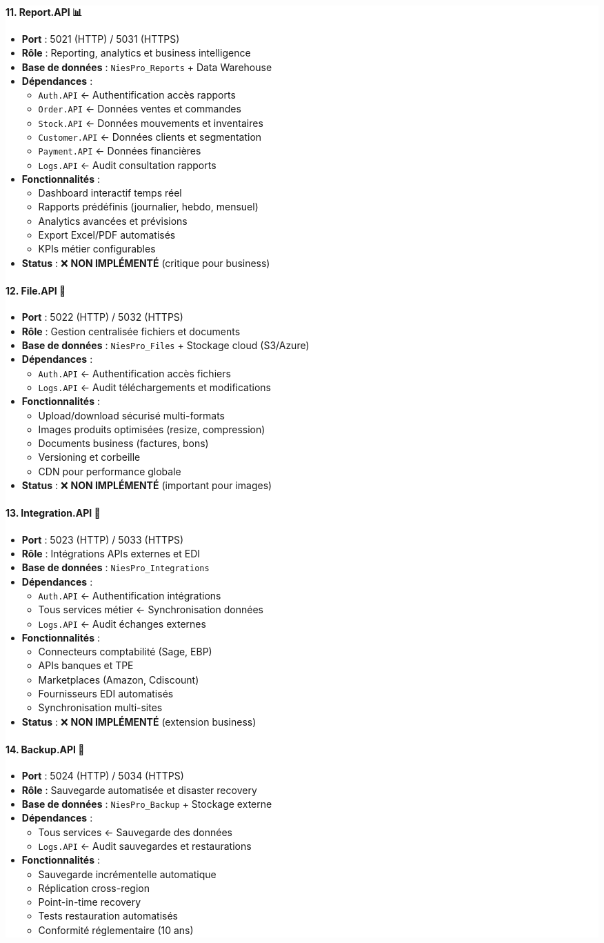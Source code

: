 #### **11. Report.API** 📊
- **Port** : 5021 (HTTP) / 5031 (HTTPS)
- **Rôle** : Reporting, analytics et business intelligence
- **Base de données** : `NiesPro_Reports` + Data Warehouse
- **Dépendances** :
  - `Auth.API` ← Authentification accès rapports
  - `Order.API` ← Données ventes et commandes
  - `Stock.API` ← Données mouvements et inventaires
  - `Customer.API` ← Données clients et segmentation
  - `Payment.API` ← Données financières
  - `Logs.API` ← Audit consultation rapports
- **Fonctionnalités** :
  - Dashboard interactif temps réel
  - Rapports prédéfinis (journalier, hebdo, mensuel)
  - Analytics avancées et prévisions
  - Export Excel/PDF automatisés
  - KPIs métier configurables
- **Status** : ❌ **NON IMPLÉMENTÉ** (critique pour business)

#### **12. File.API** 📁
- **Port** : 5022 (HTTP) / 5032 (HTTPS)
- **Rôle** : Gestion centralisée fichiers et documents
- **Base de données** : `NiesPro_Files` + Stockage cloud (S3/Azure)
- **Dépendances** :
  - `Auth.API` ← Authentification accès fichiers
  - `Logs.API` ← Audit téléchargements et modifications
- **Fonctionnalités** :
  - Upload/download sécurisé multi-formats
  - Images produits optimisées (resize, compression)
  - Documents business (factures, bons)
  - Versioning et corbeille
  - CDN pour performance globale
- **Status** : ❌ **NON IMPLÉMENTÉ** (important pour images)

#### **13. Integration.API** 🔌
- **Port** : 5023 (HTTP) / 5033 (HTTPS)
- **Rôle** : Intégrations APIs externes et EDI
- **Base de données** : `NiesPro_Integrations`
- **Dépendances** :
  - `Auth.API` ← Authentification intégrations
  - Tous services métier ← Synchronisation données
  - `Logs.API` ← Audit échanges externes
- **Fonctionnalités** :
  - Connecteurs comptabilité (Sage, EBP)
  - APIs banques et TPE
  - Marketplaces (Amazon, Cdiscount)
  - Fournisseurs EDI automatisés
  - Synchronisation multi-sites
- **Status** : ❌ **NON IMPLÉMENTÉ** (extension business)

#### **14. Backup.API** 💾
- **Port** : 5024 (HTTP) / 5034 (HTTPS)
- **Rôle** : Sauvegarde automatisée et disaster recovery
- **Base de données** : `NiesPro_Backup` + Stockage externe
- **Dépendances** :
  - Tous services ← Sauvegarde des données
  - `Logs.API` ← Audit sauvegardes et restaurations
- **Fonctionnalités** :
  - Sauvegarde incrémentelle automatique
  - Réplication cross-region
  - Point-in-time recovery
  - Tests restauration automatisés
  - Conformité réglementaire (10 ans)